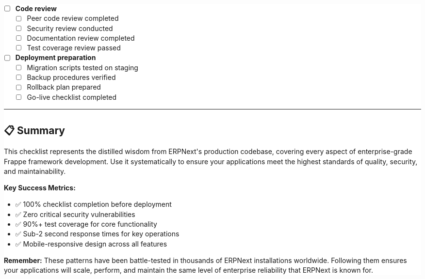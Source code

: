 - [ ] **Code review**
  - [ ] Peer code review completed
  - [ ] Security review conducted
  - [ ] Documentation review completed
  - [ ] Test coverage review passed

- [ ] **Deployment preparation**
  - [ ] Migration scripts tested on staging
  - [ ] Backup procedures verified
  - [ ] Rollback plan prepared
  - [ ] Go-live checklist completed

---

## 📋 Summary

This checklist represents the distilled wisdom from ERPNext's production codebase, covering every aspect of enterprise-grade Frappe framework development. Use it systematically to ensure your applications meet the highest standards of quality, security, and maintainability.

**Key Success Metrics:**
- ✅ 100% checklist completion before deployment
- ✅ Zero critical security vulnerabilities
- ✅ 90%+ test coverage for core functionality
- ✅ Sub-2 second response times for key operations
- ✅ Mobile-responsive design across all features

**Remember:** These patterns have been battle-tested in thousands of ERPNext installations worldwide. Following them ensures your applications will scale, perform, and maintain the same level of enterprise reliability that ERPNext is known for.